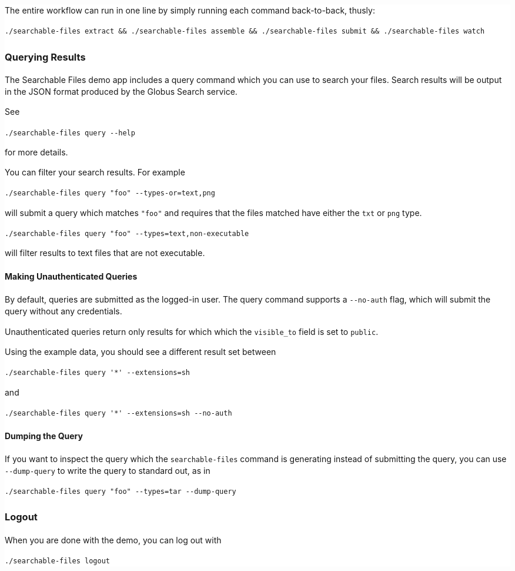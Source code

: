 The entire workflow can run in one line by simply running each command
back-to-back, thusly:

    ./searchable-files extract && ./searchable-files assemble && ./searchable-files submit && ./searchable-files watch

### Querying Results

The Searchable Files demo app includes a query command which you can use to
search your files. Search results will be output in the JSON format produced by
the Globus Search service.

See

    ./searchable-files query --help

for more details.

You can filter your search results. For example

    ./searchable-files query "foo" --types-or=text,png

will submit a query which matches `"foo"` and requires that the files matched
have either the `txt` or `png` type.


    ./searchable-files query "foo" --types=text,non-executable

will filter results to text files that are not executable.

#### Making Unauthenticated Queries

By default, queries are submitted as the logged-in user.
The query command supports a `--no-auth` flag, which will submit the
query without any credentials.

Unauthenticated queries return only results for which which the `visible_to`
field is set to `public`.

Using the example data, you should see a different result set between

    ./searchable-files query '*' --extensions=sh

and

    ./searchable-files query '*' --extensions=sh --no-auth

#### Dumping the Query

If you want to inspect the query which the `searchable-files` command
is generating instead of submitting the query, you can use
`--dump-query` to write the query to standard out, as in

    ./searchable-files query "foo" --types=tar --dump-query

### Logout

When you are done with the demo, you can log out with

    ./searchable-files logout
